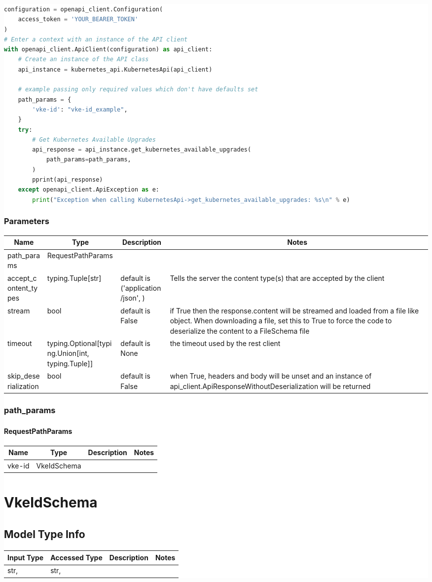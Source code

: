 ```python
configuration = openapi_client.Configuration(
    access_token = 'YOUR_BEARER_TOKEN'
)
# Enter a context with an instance of the API client
with openapi_client.ApiClient(configuration) as api_client:
    # Create an instance of the API class
    api_instance = kubernetes_api.KubernetesApi(api_client)

    # example passing only required values which don't have defaults set
    path_params = {
        'vke-id': "vke-id_example",
    }
    try:
        # Get Kubernetes Available Upgrades
        api_response = api_instance.get_kubernetes_available_upgrades(
            path_params=path_params,
        )
        pprint(api_response)
    except openapi_client.ApiException as e:
        print("Exception when calling KubernetesApi->get_kubernetes_available_upgrades: %s\n" % e)
```
### Parameters

Name | Type | Description  | Notes
------------- | ------------- | ------------- | -------------
path_params | RequestPathParams | |
accept_content_types | typing.Tuple[str] | default is ('application/json', ) | Tells the server the content type(s) that are accepted by the client
stream | bool | default is False | if True then the response.content will be streamed and loaded from a file like object. When downloading a file, set this to True to force the code to deserialize the content to a FileSchema file
timeout | typing.Optional[typing.Union[int, typing.Tuple]] | default is None | the timeout used by the rest client
skip_deserialization | bool | default is False | when True, headers and body will be unset and an instance of api_client.ApiResponseWithoutDeserialization will be returned

### path_params
#### RequestPathParams

Name | Type | Description  | Notes
------------- | ------------- | ------------- | -------------
vke-id | VkeIdSchema | | 

# VkeIdSchema

## Model Type Info
Input Type | Accessed Type | Description | Notes
------------ | ------------- | ------------- | -------------
str,  | str,  |  | 
